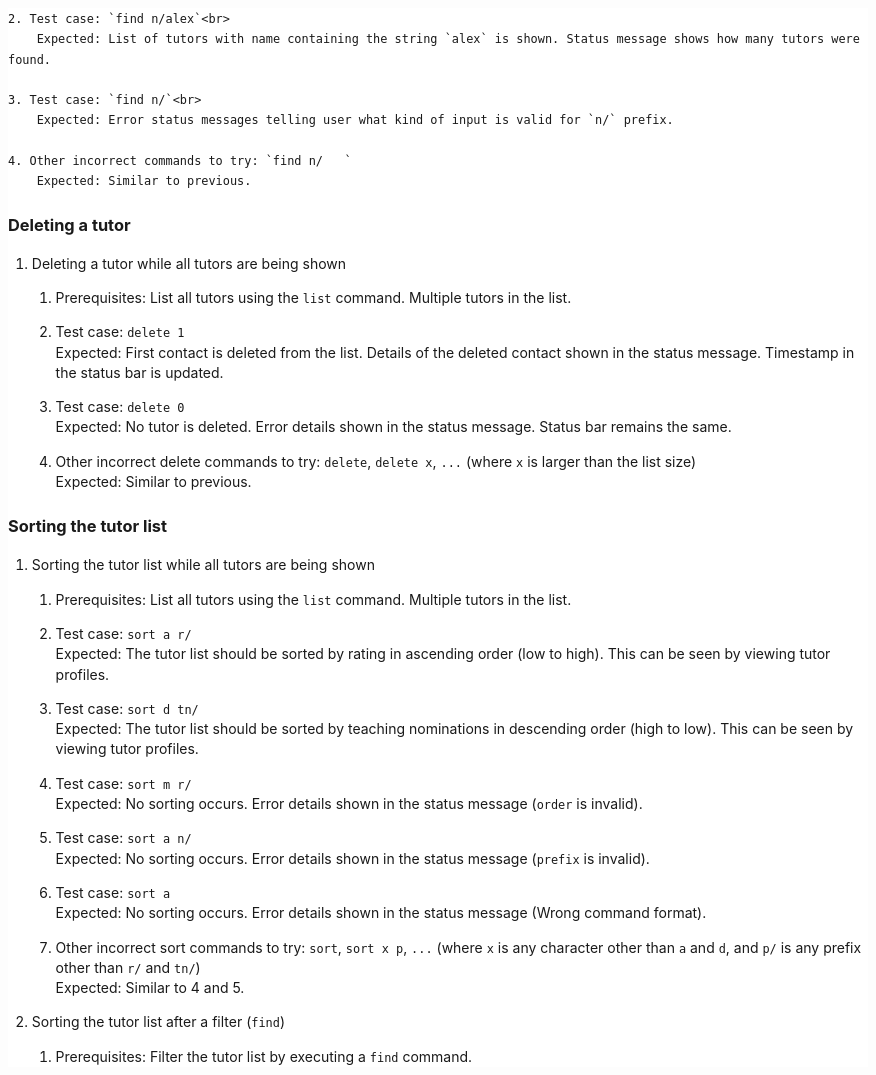     2. Test case: `find n/alex`<br>
        Expected: List of tutors with name containing the string `alex` is shown. Status message shows how many tutors were found.

    3. Test case: `find n/`<br>
        Expected: Error status messages telling user what kind of input is valid for `n/` prefix.

    4. Other incorrect commands to try: `find n/   `
        Expected: Similar to previous.

### Deleting a tutor

1. Deleting a tutor while all tutors are being shown

   1. Prerequisites: List all tutors using the `list` command. Multiple tutors in the list.

   1. Test case: `delete 1`<br>
      Expected: First contact is deleted from the list. Details of the deleted contact shown in the status message. Timestamp in the status bar is updated.

   1. Test case: `delete 0`<br>
      Expected: No tutor is deleted. Error details shown in the status message. Status bar remains the same.

   1. Other incorrect delete commands to try: `delete`, `delete x`, `...` (where `x` is larger than the list size)<br>
      Expected: Similar to previous.

### Sorting the tutor list

1. Sorting the tutor list while all tutors are being shown

    1. Prerequisites: List all tutors using the `list` command. Multiple tutors in the list.

    2. Test case: `sort a r/`<br>
       Expected: The tutor list should be sorted by rating in ascending order (low to high). This can be seen by viewing tutor profiles.

    3. Test case: `sort d tn/`<br>
       Expected: The tutor list should be sorted by teaching nominations in descending order (high to low). This can be seen by viewing tutor profiles.

    4. Test case: `sort m r/`<br>
       Expected: No sorting occurs. Error details shown in the status message (`order` is invalid).

    5. Test case: `sort a n/`<br>
       Expected: No sorting occurs. Error details shown in the status message (`prefix` is invalid).

    6. Test case: `sort a`<br>
       Expected: No sorting occurs. Error details shown in the status message (Wrong command format).

    7. Other incorrect sort commands to try: `sort`, `sort x p`, `...` (where `x` is any character other than `a` and `d`, and `p/` is any prefix other than `r/` and `tn/`)<br>
       Expected: Similar to 4 and 5.

2. Sorting the tutor list after a filter (`find`)
   1. Prerequisites: Filter the tutor list by executing a `find` command. 

